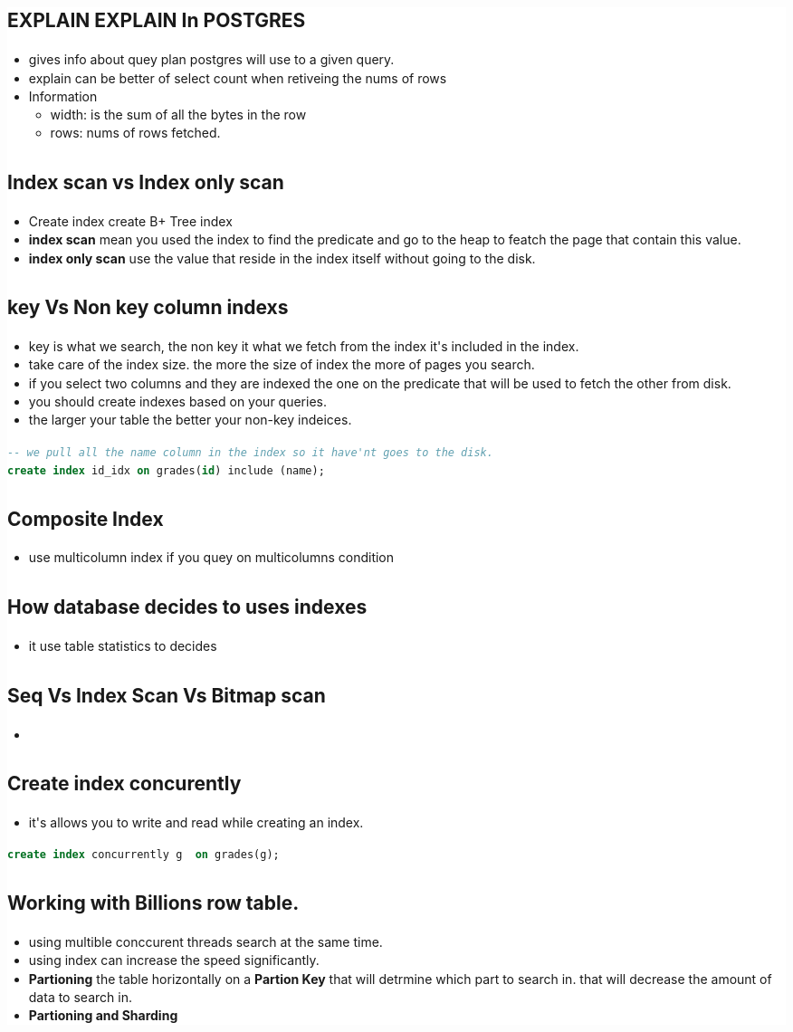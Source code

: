 ## EXPLAIN EXPLAIN In POSTGRES 
- gives info about quey plan postgres will use to a given query.
- explain can be better of  select count when retiveing the nums of rows
- Information 
    - width: is the sum of all the bytes in the row 
    - rows: nums of rows fetched.
    
## Index scan vs Index only scan 
- Create index create B+ Tree index 
- **index scan** mean you used the index to find the predicate and go to the heap to featch the page that contain this value. 
- **index only scan** use the value that reside in the index itself without going to the disk.

## key Vs Non key column indexs
- key is what we search, the non key it what we fetch from the index it's included in the index. 
- take care of the index size. the more the size of index the more of pages you search. 
- if you select two columns and they are indexed the one on the predicate that will be used to fetch the other from disk. 
- you should create indexes based on your queries. 
- the larger your table the better your non-key indeices.
```sql 
-- we pull all the name column in the index so it have'nt goes to the disk.
create index id_idx on grades(id) include (name);

```


## Composite Index 
- use multicolumn index if you quey on multicolumns condition

## How database decides to uses indexes
- it use table statistics to decides

##  Seq Vs Index Scan Vs Bitmap scan 
-  

## Create index concurently 
- it's allows you to write and read while creating an index.

```sql 
create index concurrently g  on grades(g);
```

## Working with Billions row table. 
- using multible conccurent threads search at the same time. 
- using index can increase the speed significantly. 
- **Partioning** the table horizontally on a **Partion Key** that will detrmine which part to search in. that will decrease the amount of data to search in.
- **Partioning and Sharding** 
